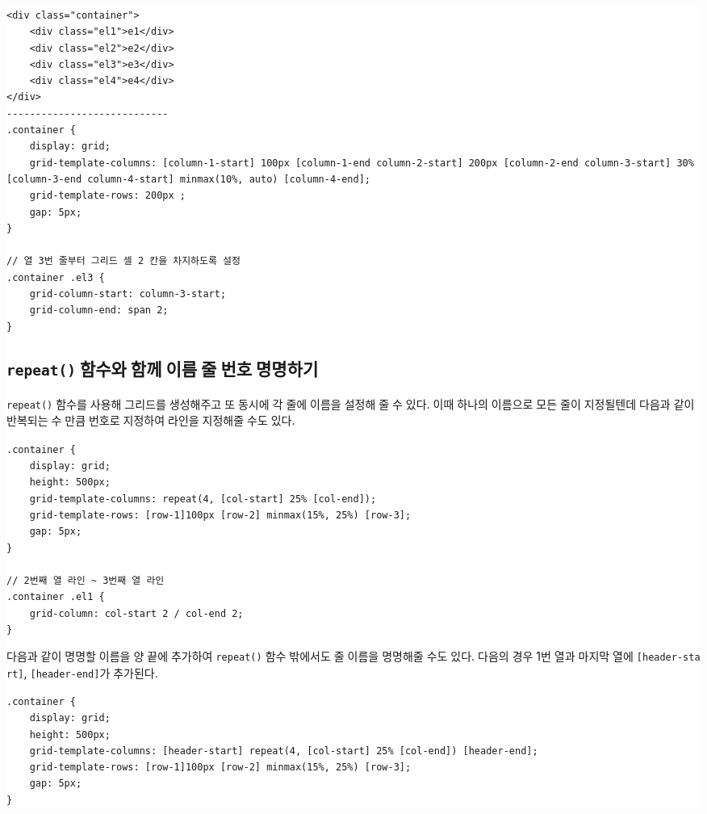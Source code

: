 ```
<div class="container">
    <div class="el1">e1</div>
    <div class="el2">e2</div>
    <div class="el3">e3</div>
    <div class="el4">e4</div>
</div>
----------------------------
.container {
    display: grid;
    grid-template-columns: [column-1-start] 100px [column-1-end column-2-start] 200px [column-2-end column-3-start] 30% [column-3-end column-4-start] minmax(10%, auto) [column-4-end];
    grid-template-rows: 200px ;
    gap: 5px;
}

// 열 3번 줄부터 그리드 셀 2 칸을 차지하도록 설정
.container .el3 {
    grid-column-start: column-3-start;
    grid-column-end: span 2;
}
```

## `repeat()` 함수와 함께 이름 줄 번호 명명하기

`repeat()` 함수를 사용해 그리드를 생성해주고 또 동시에 각 줄에 이름을 설정해 줄 수 있다. 이때 하나의 이름으로 모든 줄이 지정될텐데 다음과 같이 반복되는 수 만큼 번호로 지정하여 라인을 지정해줄 수도 있다.

```
.container {
    display: grid;
    height: 500px;
    grid-template-columns: repeat(4, [col-start] 25% [col-end]);
    grid-template-rows: [row-1]100px [row-2] minmax(15%, 25%) [row-3];
    gap: 5px;
}

// 2번째 열 라인 ~ 3번째 열 라인
.container .el1 {
    grid-column: col-start 2 / col-end 2;
}
```

다음과 같이 명명할 이름을 양 끝에 추가하여 `repeat()` 함수 밖에서도 줄 이름을 명명해줄 수도 있다. 다음의 경우 1번 열과 마지막 열에 `[header-start]`, `[header-end]`가 추가된다.

```
.container {
    display: grid;
    height: 500px;
    grid-template-columns: [header-start] repeat(4, [col-start] 25% [col-end]) [header-end];
    grid-template-rows: [row-1]100px [row-2] minmax(15%, 25%) [row-3];
    gap: 5px;
}
```
